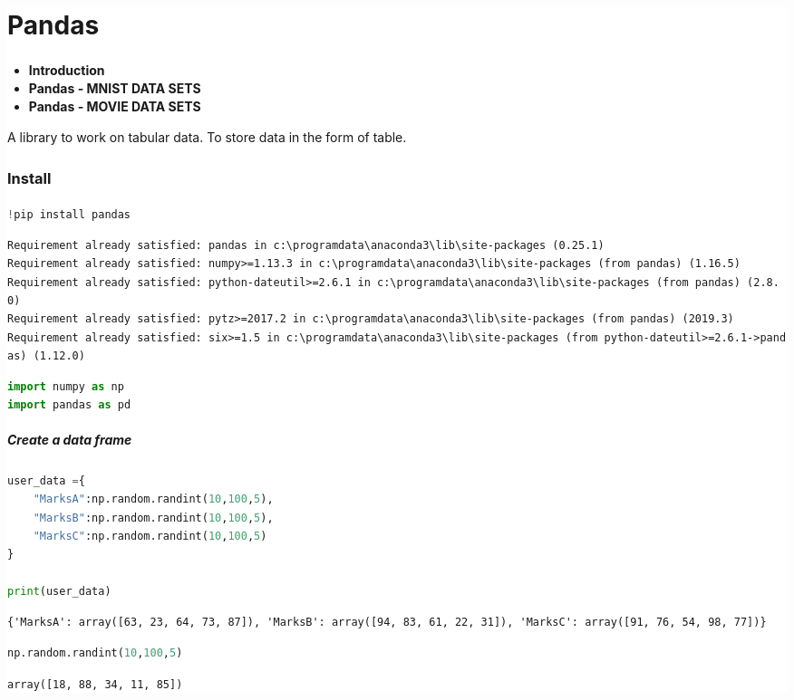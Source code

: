 # Pandas
- **Introduction**
- **Pandas - MNIST DATA SETS**
- **Pandas - MOVIE DATA SETS**

A library to work on tabular data. To store data in the form of table. 

### Install


```python
!pip install pandas
```

    Requirement already satisfied: pandas in c:\programdata\anaconda3\lib\site-packages (0.25.1)
    Requirement already satisfied: numpy>=1.13.3 in c:\programdata\anaconda3\lib\site-packages (from pandas) (1.16.5)
    Requirement already satisfied: python-dateutil>=2.6.1 in c:\programdata\anaconda3\lib\site-packages (from pandas) (2.8.0)
    Requirement already satisfied: pytz>=2017.2 in c:\programdata\anaconda3\lib\site-packages (from pandas) (2019.3)
    Requirement already satisfied: six>=1.5 in c:\programdata\anaconda3\lib\site-packages (from python-dateutil>=2.6.1->pandas) (1.12.0)



```python
import numpy as np
import pandas as pd
```

##### Create a data frame


```python
user_data ={
    "MarksA":np.random.randint(10,100,5),
    "MarksB":np.random.randint(10,100,5),
    "MarksC":np.random.randint(10,100,5)
}

print(user_data)
```

    {'MarksA': array([63, 23, 64, 73, 87]), 'MarksB': array([94, 83, 61, 22, 31]), 'MarksC': array([91, 76, 54, 98, 77])}



```python
np.random.randint(10,100,5)
```




    array([18, 88, 34, 11, 85])


